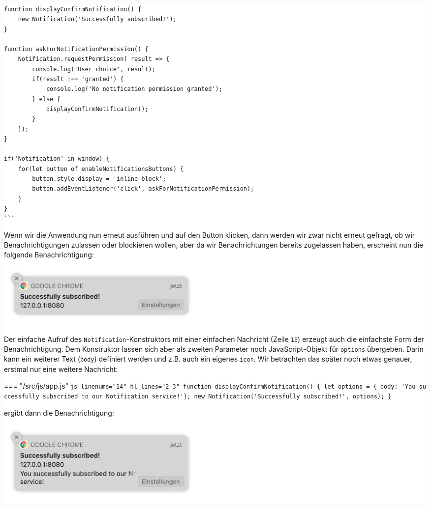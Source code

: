 	function displayConfirmNotification() {
	    new Notification('Successfully subscribed!');
	}

	function askForNotificationPermission() {
	    Notification.requestPermission( result => {
	        console.log('User choice', result);
	        if(result !== 'granted') {
	            console.log('No notification permission granted');
	        } else {
	            displayConfirmNotification();
	        }
	    });
	}

	if('Notification' in window) {
	    for(let button of enableNotificationsButtons) {
	        button.style.display = 'inline-block';
	        button.addEventListener('click', askForNotificationPermission);
	    }
	}
	```


Wenn wir die Anwendung nun erneut ausführen und auf den Button klicken, dann werden wir zwar nicht erneut gefragt, ob wir Benachrichtigungen zulassen oder blockieren wollen, aber da wir Benachrichtungen bereits zugelassen haben, erscheint nun die folgende Benachrichtigung:


![push](./files/76_push.png)

Der einfache Aufruf des `Notification`-Konstruktors mit einer einfachen Nachricht (Zeile `15`) erzeugt auch die einfachste Form der Benachrichtigung. Dem Konstruktor lassen sich aber als zweiten Parameter noch JavaScript-Objekt für `options` übergeben. Darin kann ein weiterer Text (`body`) definiert werden und z.B. auch ein eigenes `icon`. Wir betrachten das später noch etwas genauer, erstmal nur eine weitere Nachricht: 


=== "/src/js/app.js"
	```js linenums="14" hl_lines="2-3"
	function displayConfirmNotification() {
	    let options = { body: 'You successfully subscribed to our Notification service!'};
	    new Notification('Successfully subscribed!', options);
	}
	```

ergibt dann die Benachrichtigung:


![push](./files/77_push.png)
